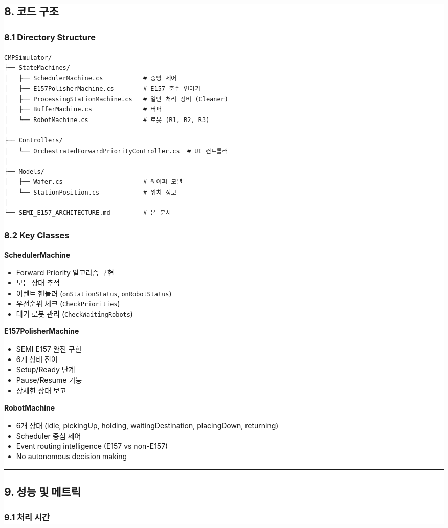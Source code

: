 
## 8. 코드 구조

### 8.1 Directory Structure

```
CMPSimulator/
├── StateMachines/
│   ├── SchedulerMachine.cs           # 중앙 제어
│   ├── E157PolisherMachine.cs        # E157 준수 연마기
│   ├── ProcessingStationMachine.cs   # 일반 처리 장비 (Cleaner)
│   ├── BufferMachine.cs              # 버퍼
│   └── RobotMachine.cs               # 로봇 (R1, R2, R3)
│
├── Controllers/
│   └── OrchestratedForwardPriorityController.cs  # UI 컨트롤러
│
├── Models/
│   ├── Wafer.cs                      # 웨이퍼 모델
│   └── StationPosition.cs            # 위치 정보
│
└── SEMI_E157_ARCHITECTURE.md         # 본 문서
```

### 8.2 Key Classes

**SchedulerMachine**
- Forward Priority 알고리즘 구현
- 모든 상태 추적
- 이벤트 핸들러 (`onStationStatus`, `onRobotStatus`)
- 우선순위 체크 (`CheckPriorities`)
- 대기 로봇 관리 (`CheckWaitingRobots`)

**E157PolisherMachine**
- SEMI E157 완전 구현
- 6개 상태 전이
- Setup/Ready 단계
- Pause/Resume 기능
- 상세한 상태 보고

**RobotMachine**
- 6개 상태 (idle, pickingUp, holding, waitingDestination, placingDown, returning)
- Scheduler 중심 제어
- Event routing intelligence (E157 vs non-E157)
- No autonomous decision making

---

## 9. 성능 및 메트릭

### 9.1 처리 시간
